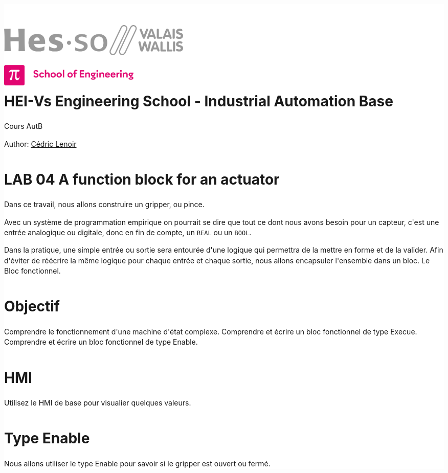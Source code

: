<h1 align="left">
  <br>
  <img src="./img/hei-en.png" alt="HEI-Vs Logo" width="350">
  <br>
  HEI-Vs Engineering School - Industrial Automation Base
  <br>
</h1>

Cours AutB

Author: [Cédric Lenoir](mailto:cedric.lenoir@hevs.ch)

# LAB 04 A function block for an actuator

Dans ce travail, nous allons construire un gripper, ou pince.

Avec un système de programmation empirique on pourrait se dire que tout ce dont nous avons besoin pour un capteur, c'est une entrée analogique ou digitale, donc en fin de compte, un ``REAL`` ou un ``BOOL``.

Dans la pratique, une simple entrée ou sortie sera entourée d'une logique qui permettra de la mettre en forme et de la valider. Afin d'éviter de réécrire la même logique pour chaque entrée et chaque sortie, nous allons encapsuler l'ensemble dans un bloc. Le Bloc fonctionnel.

# Objectif
Comprendre le fonctionnement d'une machine d'état complexe.
Comprendre et écrire un bloc fonctionnel de type Execue.
Comprendre et écrire un bloc fonctionnel de type Enable.

# HMI
Utilisez le HMI de base pour visualier quelques valeurs.

# Type Enable
Nous allons utiliser le type Enable pour savoir si le gripper est ouvert ou fermé.
